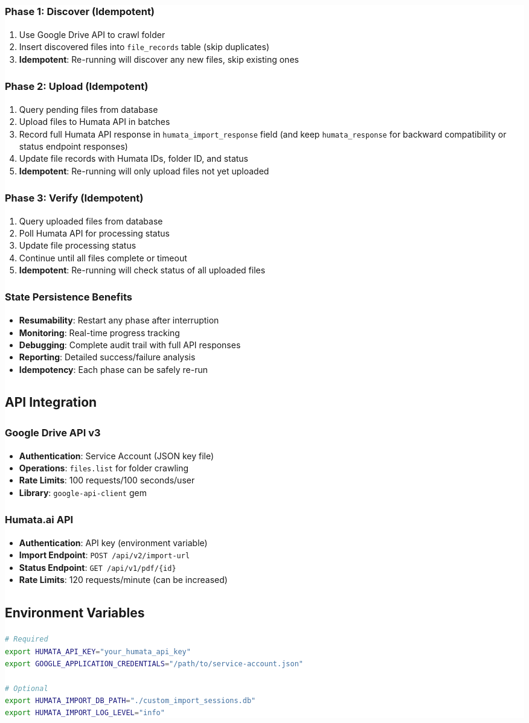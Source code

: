 ### Phase 1: Discover (Idempotent)
1. Use Google Drive API to crawl folder
2. Insert discovered files into `file_records` table (skip duplicates)
3. **Idempotent**: Re-running will discover any new files, skip existing ones

### Phase 2: Upload (Idempotent)
1. Query pending files from database
2. Upload files to Humata API in batches
3. Record full Humata API response in `humata_import_response` field (and keep `humata_response` for backward compatibility or status endpoint responses)
4. Update file records with Humata IDs, folder ID, and status
5. **Idempotent**: Re-running will only upload files not yet uploaded

### Phase 3: Verify (Idempotent)
1. Query uploaded files from database
2. Poll Humata API for processing status
3. Update file processing status
4. Continue until all files complete or timeout
5. **Idempotent**: Re-running will check status of all uploaded files

### State Persistence Benefits
- **Resumability**: Restart any phase after interruption
- **Monitoring**: Real-time progress tracking
- **Debugging**: Complete audit trail with full API responses
- **Reporting**: Detailed success/failure analysis
- **Idempotency**: Each phase can be safely re-run

## API Integration

### Google Drive API v3
- **Authentication**: Service Account (JSON key file)
- **Operations**: `files.list` for folder crawling
- **Rate Limits**: 100 requests/100 seconds/user
- **Library**: `google-api-client` gem

### Humata.ai API
- **Authentication**: API key (environment variable)
- **Import Endpoint**: `POST /api/v2/import-url`
- **Status Endpoint**: `GET /api/v1/pdf/{id}`
- **Rate Limits**: 120 requests/minute (can be increased)

## Environment Variables

```bash
# Required
export HUMATA_API_KEY="your_humata_api_key"
export GOOGLE_APPLICATION_CREDENTIALS="/path/to/service-account.json"

# Optional
export HUMATA_IMPORT_DB_PATH="./custom_import_sessions.db"
export HUMATA_IMPORT_LOG_LEVEL="info"
```
